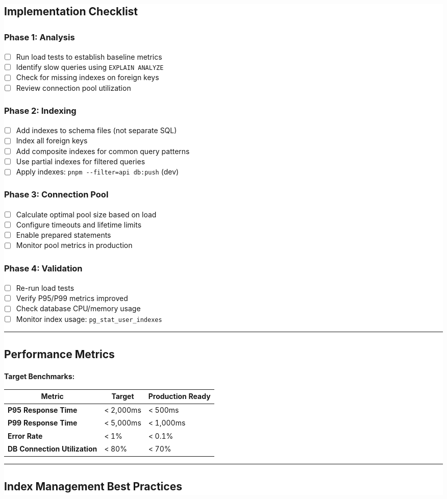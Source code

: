 
## Implementation Checklist

### Phase 1: Analysis

- [ ] Run load tests to establish baseline metrics
- [ ] Identify slow queries using `EXPLAIN ANALYZE`
- [ ] Check for missing indexes on foreign keys
- [ ] Review connection pool utilization

### Phase 2: Indexing

- [ ] Add indexes to schema files (not separate SQL)
- [ ] Index all foreign keys
- [ ] Add composite indexes for common query patterns
- [ ] Use partial indexes for filtered queries
- [ ] Apply indexes: `pnpm --filter=api db:push` (dev)

### Phase 3: Connection Pool

- [ ] Calculate optimal pool size based on load
- [ ] Configure timeouts and lifetime limits
- [ ] Enable prepared statements
- [ ] Monitor pool metrics in production

### Phase 4: Validation

- [ ] Re-run load tests
- [ ] Verify P95/P99 metrics improved
- [ ] Check database CPU/memory usage
- [ ] Monitor index usage: `pg_stat_user_indexes`

---

## Performance Metrics

**Target Benchmarks:**

| Metric                        | Target    | Production Ready |
| ----------------------------- | --------- | ---------------- |
| **P95 Response Time**         | < 2,000ms | < 500ms          |
| **P99 Response Time**         | < 5,000ms | < 1,000ms        |
| **Error Rate**                | < 1%      | < 0.1%           |
| **DB Connection Utilization** | < 80%     | < 70%            |

---

## Index Management Best Practices
